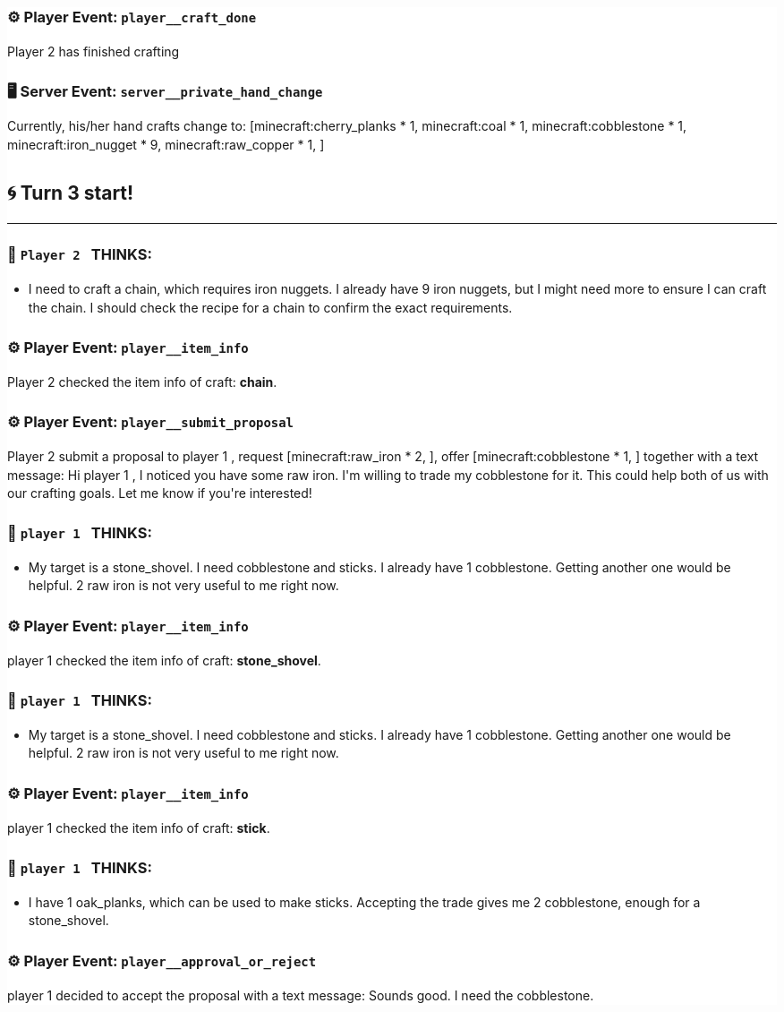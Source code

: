 
### ⚙️ Player Event: `player__craft_done`
Player 2  has finished crafting


### 🖥 Server Event: `server__private_hand_change`
Currently, his/her hand crafts change to: [minecraft:cherry_planks * 1, minecraft:coal * 1, minecraft:cobblestone * 1, minecraft:iron_nugget * 9, minecraft:raw_copper * 1, ]



## 🌀 Turn 3 start!
----------------------------------------

### 🧠 `Player 2 ` THINKS:
- I need to craft a chain, which requires iron nuggets. I already have 9 iron nuggets, but I might need more to ensure I can craft the chain. I should check the recipe for a chain to confirm the exact requirements.

### ⚙️ Player Event: `player__item_info`
Player 2  checked the item info of craft: **chain**.


### ⚙️ Player Event: `player__submit_proposal`
Player 2  submit a proposal to player 1 , request [minecraft:raw_iron * 2, ], offer [minecraft:cobblestone * 1, ] together with a text message: Hi player 1 , I noticed you have some raw iron. I'm willing to trade my cobblestone for it. This could help both of us with our crafting goals. Let me know if you're interested!


### 🧠 `player 1 ` THINKS:
- My target is a stone_shovel.  I need cobblestone and sticks. I already have 1 cobblestone.  Getting another one would be helpful.  2 raw iron is not very useful to me right now.

### ⚙️ Player Event: `player__item_info`
player 1  checked the item info of craft: **stone_shovel**.


### 🧠 `player 1 ` THINKS:
- My target is a stone_shovel.  I need cobblestone and sticks. I already have 1 cobblestone.  Getting another one would be helpful.  2 raw iron is not very useful to me right now.

### ⚙️ Player Event: `player__item_info`
player 1  checked the item info of craft: **stick**.


### 🧠 `player 1 ` THINKS:
- I have 1 oak_planks, which can be used to make sticks.  Accepting the trade gives me 2 cobblestone, enough for a stone_shovel.

### ⚙️ Player Event: `player__approval_or_reject`
player 1  decided to accept the proposal with a text message: Sounds good.  I need the cobblestone.
